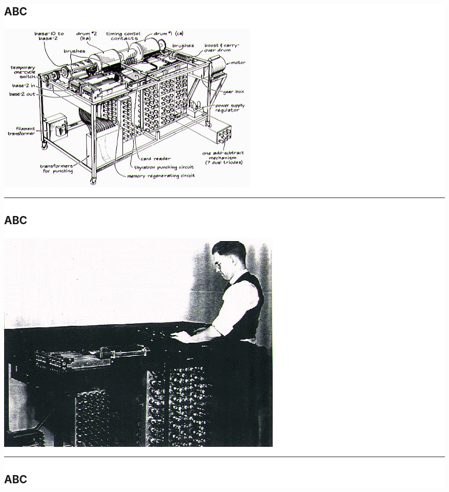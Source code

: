 
## ABC

![](10000000000001E000000135F88BD011.png)

---

## ABC

![](100000000000020C00000198D0451B4B.png)

---

## ABC
